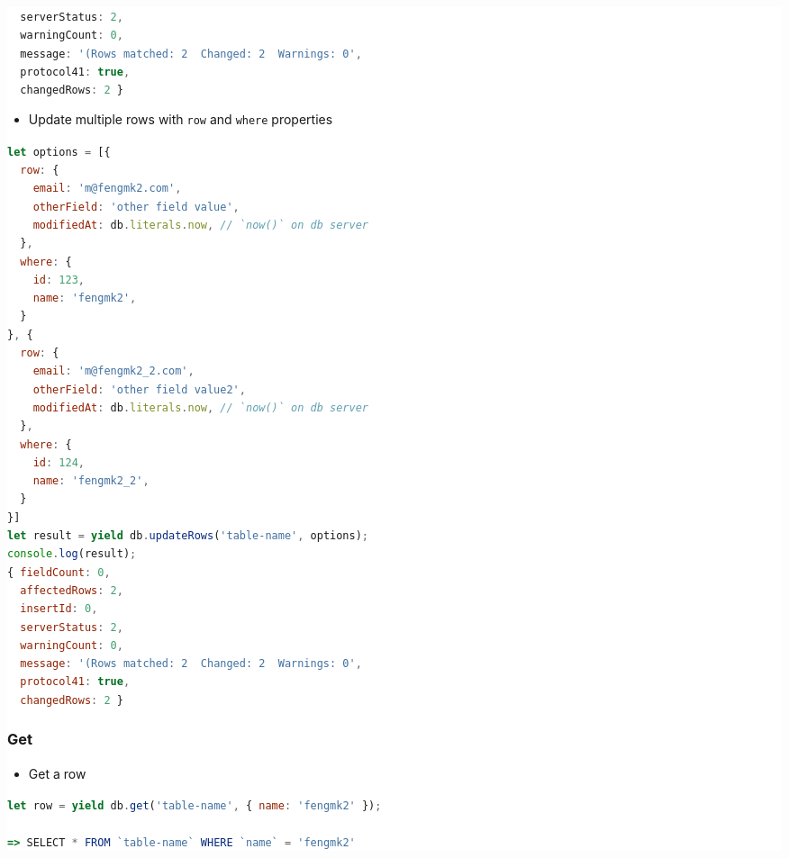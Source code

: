 ```js
  serverStatus: 2,
  warningCount: 0,
  message: '(Rows matched: 2  Changed: 2  Warnings: 0',
  protocol41: true,
  changedRows: 2 }
```

-  Update multiple rows with `row` and `where` properties


```js
let options = [{
  row: {
    email: 'm@fengmk2.com',
    otherField: 'other field value',
    modifiedAt: db.literals.now, // `now()` on db server
  },
  where: {
    id: 123,
    name: 'fengmk2',
  }
}, {
  row: {
    email: 'm@fengmk2_2.com',
    otherField: 'other field value2',
    modifiedAt: db.literals.now, // `now()` on db server
  }, 
  where: {
    id: 124,
    name: 'fengmk2_2',
  }
}]
let result = yield db.updateRows('table-name', options);
console.log(result);
{ fieldCount: 0,
  affectedRows: 2,
  insertId: 0,
  serverStatus: 2,
  warningCount: 0,
  message: '(Rows matched: 2  Changed: 2  Warnings: 0',
  protocol41: true,
  changedRows: 2 }
```


### Get

- Get a row

```js
let row = yield db.get('table-name', { name: 'fengmk2' });

=> SELECT * FROM `table-name` WHERE `name` = 'fengmk2'
```
